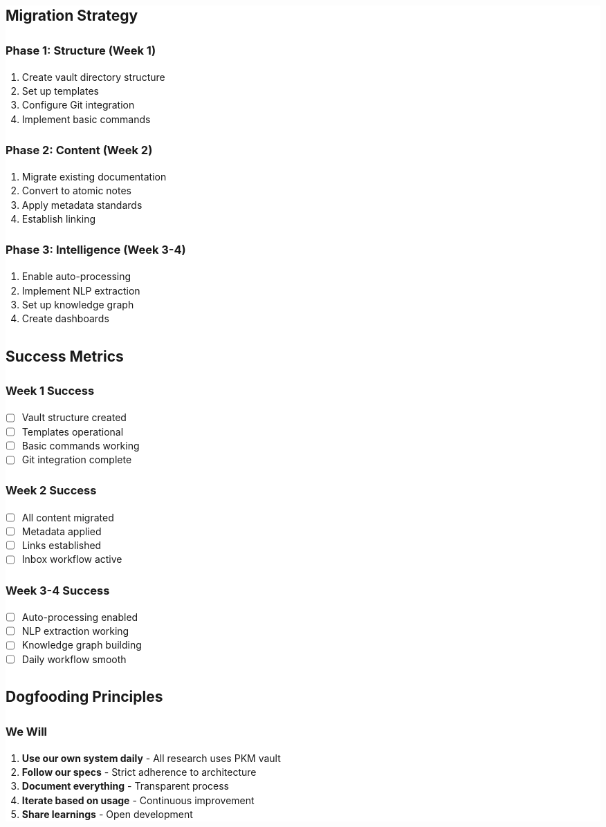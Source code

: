## Migration Strategy

### Phase 1: Structure (Week 1)
1. Create vault directory structure
2. Set up templates
3. Configure Git integration
4. Implement basic commands

### Phase 2: Content (Week 2)
1. Migrate existing documentation
2. Convert to atomic notes
3. Apply metadata standards
4. Establish linking

### Phase 3: Intelligence (Week 3-4)
1. Enable auto-processing
2. Implement NLP extraction
3. Set up knowledge graph
4. Create dashboards

## Success Metrics

### Week 1 Success
- [ ] Vault structure created
- [ ] Templates operational
- [ ] Basic commands working
- [ ] Git integration complete

### Week 2 Success
- [ ] All content migrated
- [ ] Metadata applied
- [ ] Links established
- [ ] Inbox workflow active

### Week 3-4 Success
- [ ] Auto-processing enabled
- [ ] NLP extraction working
- [ ] Knowledge graph building
- [ ] Daily workflow smooth

## Dogfooding Principles

### We Will
1. **Use our own system daily** - All research uses PKM vault
2. **Follow our specs** - Strict adherence to architecture
3. **Document everything** - Transparent process
4. **Iterate based on usage** - Continuous improvement
5. **Share learnings** - Open development
